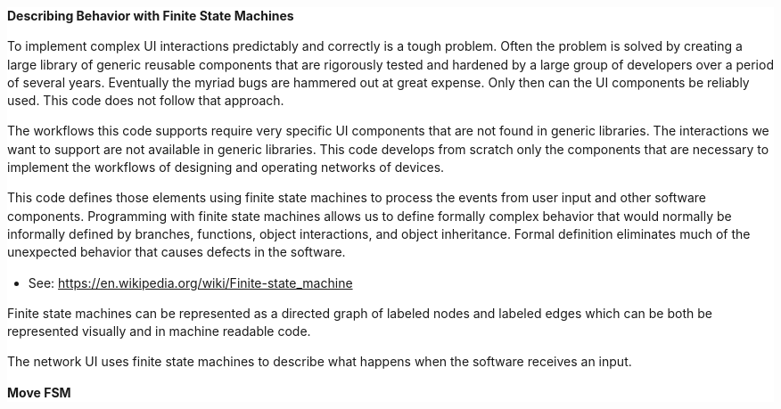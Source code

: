 
**Describing Behavior with Finite State Machines**

To implement complex UI interactions predictably and correctly is a tough
problem.  Often the problem is solved by creating a large library of generic
reusable components that are rigorously tested and hardened by a large group of
developers over a period of several years. Eventually the myriad bugs are
hammered out at great expense.  Only then can the UI components be reliably
used.  This code does not follow that approach.

The workflows this code supports require very specific UI components that are
not found in generic libraries.  The interactions we want to support are not
available in generic libraries.  This code develops from scratch only the
components that are necessary to implement the workflows of designing and
operating networks of devices.

This code defines those elements using finite state machines to process the
events from user input and other software components.  Programming with finite
state machines allows us to define formally complex behavior that would
normally be informally defined by branches, functions, object interactions, and
object inheritance.  Formal definition eliminates much of the unexpected
behavior that causes defects in the software.

* See: <https://en.wikipedia.org/wiki/Finite-state_machine>

Finite state machines can be represented as a directed graph of labeled nodes and labeled edges
which can be both be represented visually and in machine readable code.

The network UI uses finite state machines to describe what happens when the software receives
an input.

**Move FSM**
